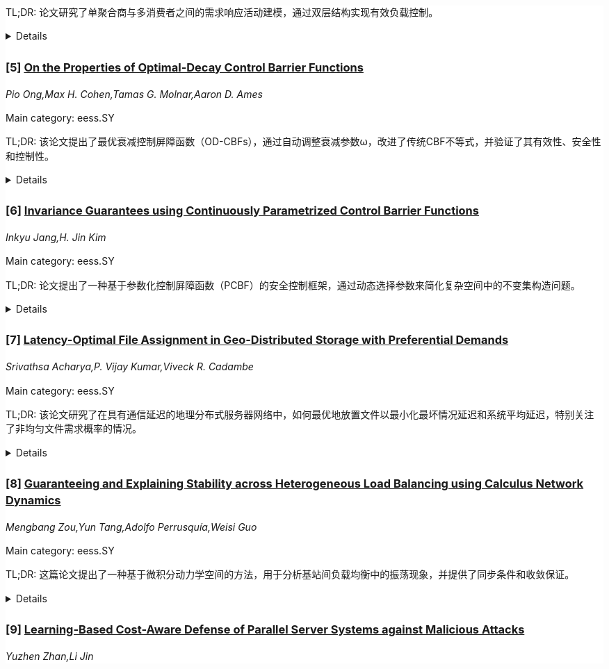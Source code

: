 TL;DR: 论文研究了单聚合商与多消费者之间的需求响应活动建模，通过双层结构实现有效负载控制。


<details><summary>Details</summary></details>


### [5] [On the Properties of Optimal-Decay Control Barrier Functions](https://arxiv.org/abs/2507.12717)
*Pio Ong,Max H. Cohen,Tamas G. Molnar,Aaron D. Ames*

Main category: eess.SY

TL;DR: 该论文提出了最优衰减控制屏障函数（OD-CBFs），通过自动调整衰减参数ω，改进了传统CBF不等式，并验证了其有效性、安全性和控制性。


<details><summary>Details</summary></details>


### [6] [Invariance Guarantees using Continuously Parametrized Control Barrier Functions](https://arxiv.org/abs/2507.12743)
*Inkyu Jang,H. Jin Kim*

Main category: eess.SY

TL;DR: 论文提出了一种基于参数化控制屏障函数（PCBF）的安全控制框架，通过动态选择参数来简化复杂空间中的不变集构造问题。


<details><summary>Details</summary></details>


### [7] [Latency-Optimal File Assignment in Geo-Distributed Storage with Preferential Demands](https://arxiv.org/abs/2507.12830)
*Srivathsa Acharya,P. Vijay Kumar,Viveck R. Cadambe*

Main category: eess.SY

TL;DR: 该论文研究了在具有通信延迟的地理分布式服务器网络中，如何最优地放置文件以最小化最坏情况延迟和系统平均延迟，特别关注了非均匀文件需求概率的情况。


<details><summary>Details</summary></details>


### [8] [Guaranteeing and Explaining Stability across Heterogeneous Load Balancing using Calculus Network Dynamics](https://arxiv.org/abs/2507.12892)
*Mengbang Zou,Yun Tang,Adolfo Perrusquía,Weisi Guo*

Main category: eess.SY

TL;DR: 这篇论文提出了一种基于微积分动力学空间的方法，用于分析基站间负载均衡中的振荡现象，并提供了同步条件和收敛保证。


<details><summary>Details</summary></details>


### [9] [Learning-Based Cost-Aware Defense of Parallel Server Systems against Malicious Attacks](https://arxiv.org/abs/2507.12975)
*Yuzhen Zhan,Li Jin*
